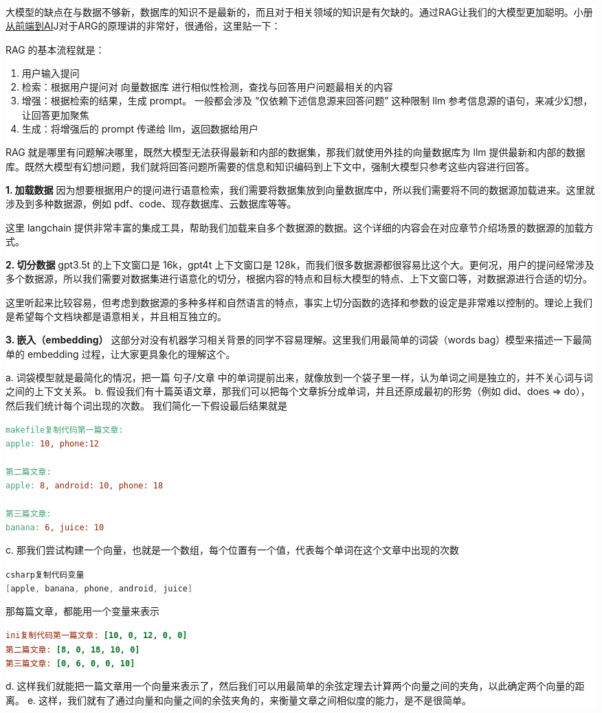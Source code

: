 大模型的缺点在与数据不够新，数据库的知识不是最新的，而且对于相关领域的知识是有欠缺的。通过RAG让我们的大模型更加聪明。小册[从前端到AI](https://juejin.cn/book/7347579913702293567/section/7351410645298135091)J对于ARG的原理讲的非常好，很通俗，这里贴一下：

RAG 的基本流程就是：

1. 用户输入提问
2. 检索：根据用户提问对 向量数据库 进行相似性检测，查找与回答用户问题最相关的内容
3. 增强：根据检索的结果，生成 prompt。 一般都会涉及 “仅依赖下述信息源来回答问题” 这种限制 llm 参考信息源的语句，来减少幻想，让回答更加聚焦
4. 生成：将增强后的 prompt 传递给 llm，返回数据给用户

 RAG 就是哪里有问题解决哪里，既然大模型无法获得最新和内部的数据集，那我们就使用外挂的向量数据库为 llm 提供最新和内部的数据库。既然大模型有幻想问题，我们就将回答问题所需要的信息和知识编码到上下文中，强制大模型只参考这些内容进行回答。 

**1. 加载数据**
因为想要根据用户的提问进行语意检索，我们需要将数据集放到向量数据库中，所以我们需要将不同的数据源加载进来。这里就涉及到多种数据源，例如 pdf、code、现存数据库、云数据库等等。

这里 langchain 提供非常丰富的集成工具，帮助我们加载来自多个数据源的数据。这个详细的内容会在对应章节介绍场景的数据源的加载方式。

**2. 切分数据**
gpt3.5t 的上下文窗口是 16k，gpt4t 上下文窗口是 128k，而我们很多数据源都很容易比这个大。更何况，用户的提问经常涉及多个数据源，所以我们需要对数据集进行语意化的切分，根据内容的特点和目标大模型的特点、上下文窗口等，对数据源进行合适的切分。

这里听起来比较容易，但考虑到数据源的多种多样和自然语言的特点，事实上切分函数的选择和参数的设定是非常难以控制的。理论上我们是希望每个文档块都是语意相关，并且相互独立的。

**3. 嵌入（embedding）**
这部分对没有机器学习相关背景的同学不容易理解。这里我们用最简单的词袋（words bag）模型来描述一下最简单的 embedding 过程，让大家更具象化的理解这个。

a. 词袋模型就是最简化的情况，把一篇 句子/文章 中的单词提前出来，就像放到一个袋子里一样，认为单词之间是独立的，并不关心词与词之间的上下文关系。
b. 假设我们有十篇英语文章，那我们可以把每个文章拆分成单词，并且还原成最初的形势（例如 did、does => do），然后我们统计每个词出现的次数。 我们简化一下假设最后结果就是

```makefile
makefile复制代码第一篇文章: 
apple: 10, phone:12

第二篇文章:
apple: 8, android: 10, phone: 18

第三篇文章:
banana: 6, juice: 10
```

c. 那我们尝试构建一个向量，也就是一个数组，每个位置有一个值，代表每个单词在这个文章中出现的次数

```csharp
csharp复制代码变量
[apple, banana, phone, android, juice]
```

那每篇文章，都能用一个变量来表示

```ini
ini复制代码第一篇文章: [10, 0, 12, 0, 0]
第二篇文章: [8, 0, 18, 10, 0]
第三篇文章: [0, 6, 0, 0, 10]
```

d. 这样我们就能把一篇文章用一个向量来表示了，然后我们可以用最简单的余弦定理去计算两个向量之间的夹角，以此确定两个向量的距离。 e. 这样，我们就有了通过向量和向量之间的余弦夹角的，来衡量文章之间相似度的能力，是不是很简单。
